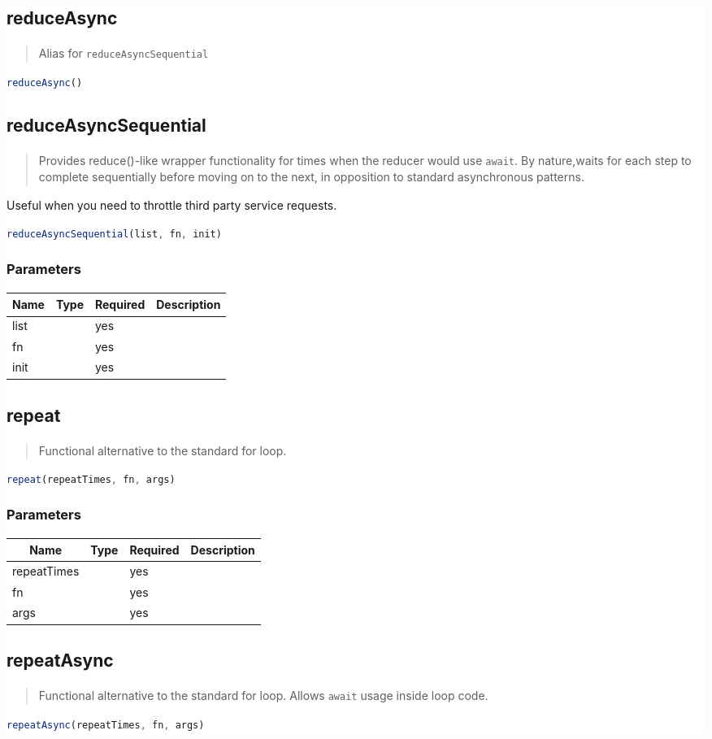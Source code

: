 ## reduceAsync

> Alias for `reduceAsyncSequential`
```js
reduceAsync()
```



## reduceAsyncSequential

> Provides reduce()-like wrapper functionality for times when the reducer would use `await`. By nature,waits for each step to complete sequentially before moving on to the next, in opposition to standard
asynchronous patterns.

Useful when you need to throttle third party service requests.
```js
reduceAsyncSequential(list, fn, init)
```



### Parameters

| Name | Type | Required | Description |
| ---- | ---- | -------- | ----------- |
| list |      | yes      |             |
| fn   |      | yes      |             |
| init |      | yes      |             |

## repeat

> Functional alternative to the standard for loop.
```js
repeat(repeatTimes, fn, args)
```



### Parameters

| Name        | Type | Required | Description |
| ----------- | ---- | -------- | ----------- |
| repeatTimes |      | yes      |             |
| fn          |      | yes      |             |
| args        |      | yes      |             |

## repeatAsync

> Functional alternative to the standard for loop. Allows `await` usage inside loop code.
```js
repeatAsync(repeatTimes, fn, args)
```

